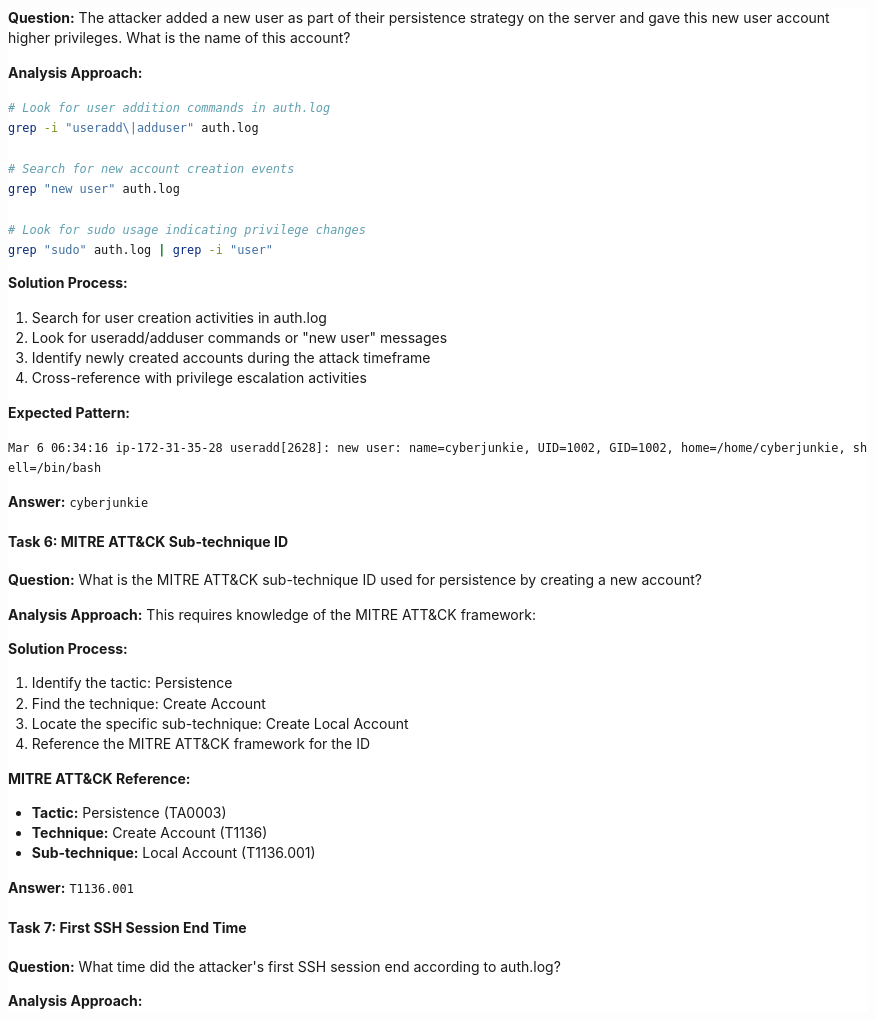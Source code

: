 **Question:** The attacker added a new user as part of their persistence strategy on the server and gave this new user account higher privileges. What is the name of this account?

**Analysis Approach:**

```bash
# Look for user addition commands in auth.log
grep -i "useradd\|adduser" auth.log

# Search for new account creation events
grep "new user" auth.log

# Look for sudo usage indicating privilege changes
grep "sudo" auth.log | grep -i "user"
```

**Solution Process:**

1. Search for user creation activities in auth.log
2. Look for useradd/adduser commands or "new user" messages
3. Identify newly created accounts during the attack timeframe
4. Cross-reference with privilege escalation activities

**Expected Pattern:**

```
Mar 6 06:34:16 ip-172-31-35-28 useradd[2628]: new user: name=cyberjunkie, UID=1002, GID=1002, home=/home/cyberjunkie, shell=/bin/bash
```

**Answer:** `cyberjunkie`

#### Task 6: MITRE ATT\&CK Sub-technique ID

**Question:** What is the MITRE ATT\&CK sub-technique ID used for persistence by creating a new account?

**Analysis Approach:** This requires knowledge of the MITRE ATT\&CK framework:

**Solution Process:**

1. Identify the tactic: Persistence
2. Find the technique: Create Account
3. Locate the specific sub-technique: Create Local Account
4. Reference the MITRE ATT\&CK framework for the ID

**MITRE ATT\&CK Reference:**

* **Tactic:** Persistence (TA0003)
* **Technique:** Create Account (T1136)
* **Sub-technique:** Local Account (T1136.001)

**Answer:** `T1136.001`

#### Task 7: First SSH Session End Time

**Question:** What time did the attacker's first SSH session end according to auth.log?

**Analysis Approach:**
